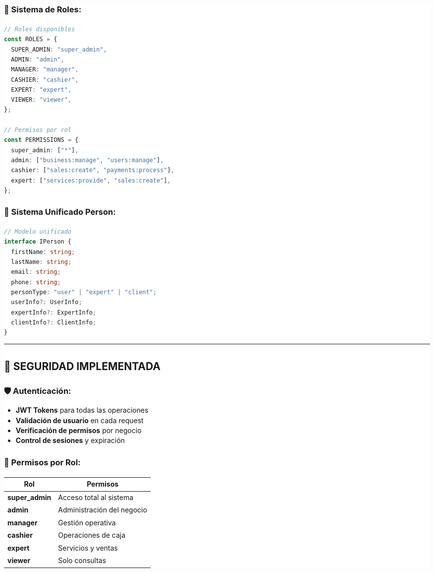 ### **🔐 Sistema de Roles:**

```typescript
// Roles disponibles
const ROLES = {
  SUPER_ADMIN: "super_admin",
  ADMIN: "admin",
  MANAGER: "manager",
  CASHIER: "cashier",
  EXPERT: "expert",
  VIEWER: "viewer",
};

// Permisos por rol
const PERMISSIONS = {
  super_admin: ["*"],
  admin: ["business:manage", "users:manage"],
  cashier: ["sales:create", "payments:process"],
  expert: ["services:provide", "sales:create"],
};
```

### **👤 Sistema Unificado Person:**

```typescript
// Modelo unificado
interface IPerson {
  firstName: string;
  lastName: string;
  email: string;
  phone: string;
  personType: "user" | "expert" | "client";
  userInfo?: UserInfo;
  expertInfo?: ExpertInfo;
  clientInfo?: ClientInfo;
}
```

---

## 🔐 **SEGURIDAD IMPLEMENTADA**

### **🛡️ Autenticación:**

- **JWT Tokens** para todas las operaciones
- **Validación de usuario** en cada request
- **Verificación de permisos** por negocio
- **Control de sesiones** y expiración

### **👥 Permisos por Rol:**

| Rol             | Permisos                   |
| --------------- | -------------------------- |
| **super_admin** | Acceso total al sistema    |
| **admin**       | Administración del negocio |
| **manager**     | Gestión operativa          |
| **cashier**     | Operaciones de caja        |
| **expert**      | Servicios y ventas         |
| **viewer**      | Solo consultas             |

